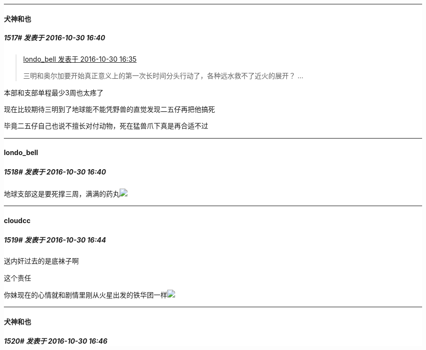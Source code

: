 


*****

####  犬神和也  
##### 1517#       发表于 2016-10-30 16:40



<blockquote><a href="httphttps://bbs.saraba1st.com/2b/forum.php?mod=redirect&amp;goto=findpost&amp;pid=34017091&amp;ptid=1336845" target="_blank">londo_bell 发表于 2016-10-30 16:35</a>

三明和奥尔加要开始真正意义上的第一次长时间分头行动了，各种远水救不了近火的展开？ ...</blockquote>
本部和支部单程最少3周也太疼了

现在比较期待三明到了地球能不能凭野兽的直觉发现二五仔再把他搞死

毕竟二五仔自己也说不擅长对付动物，死在猛兽爪下真是再合适不过







*****

####  londo_bell  
##### 1518#       发表于 2016-10-30 16:40




地球支部这是要死撑三周，满满的药丸<img src="https://static.saraba1st.com/image/smiley/face/06.gif" referrerpolicy="no-referrer">







*****

####  cloudcc  
##### 1519#       发表于 2016-10-30 16:44




送内奸过去的是底袜子啊


这个责任


你妹现在的心情就和剧情里刚从火星出发的铁华团一样<img src="https://static.saraba1st.com/image/smiley/face/06.gif" referrerpolicy="no-referrer">







*****

####  犬神和也  
##### 1520#       发表于 2016-10-30 16:46
